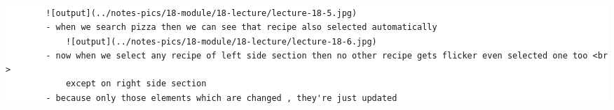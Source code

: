             ![output](../notes-pics/18-module/18-lecture/lecture-18-5.jpg)
            - when we search pizza then we can see that recipe also selected automatically
                ![output](../notes-pics/18-module/18-lecture/lecture-18-6.jpg)
            - now when we select any recipe of left side section then no other recipe gets flicker even selected one too <br>
                except on right side section
            - because only those elements which are changed , they're just updated
